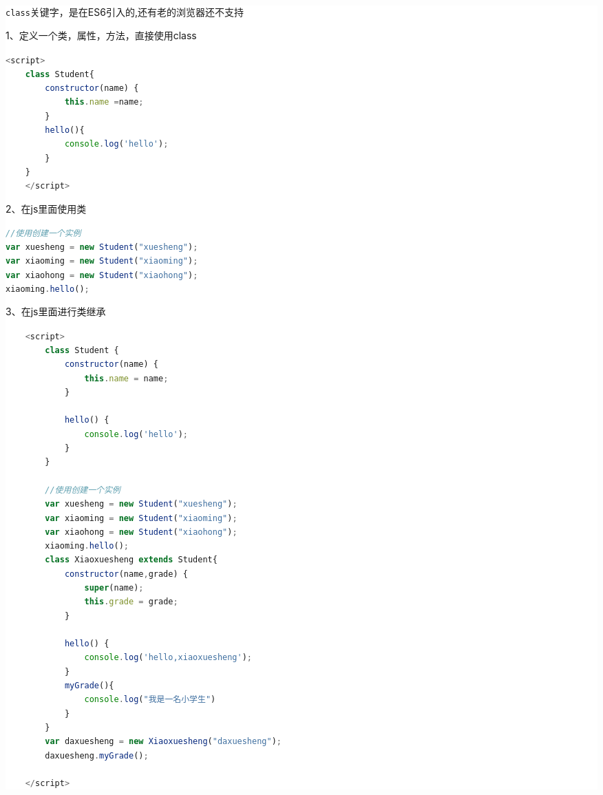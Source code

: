 `class`关键字，是在ES6引入的,还有老的浏览器还不支持

1、定义一个类，属性，方法，直接使用class

```javascript
<script>
    class Student{
        constructor(name) {
            this.name =name;
        }
        hello(){
            console.log('hello');
        }
    }
    </script>
```

2、在js里面使用类

```javascript
//使用创建一个实例
var xuesheng = new Student("xuesheng");
var xiaoming = new Student("xiaoming");
var xiaohong = new Student("xiaohong");
xiaoming.hello();
```

3、在js里面进行类继承

```javascript
    <script>
        class Student {
            constructor(name) {
                this.name = name;
            }

            hello() {
                console.log('hello');
            }
        }

        //使用创建一个实例
        var xuesheng = new Student("xuesheng");
        var xiaoming = new Student("xiaoming");
        var xiaohong = new Student("xiaohong");
        xiaoming.hello();
        class Xiaoxuesheng extends Student{
            constructor(name,grade) {
                super(name);
                this.grade = grade;
            }

            hello() {
                console.log('hello,xiaoxuesheng');
            }
            myGrade(){
                console.log("我是一名小学生")
            }
        }
        var daxuesheng = new Xiaoxuesheng("daxuesheng");
        daxuesheng.myGrade();
        
    </script>
```
